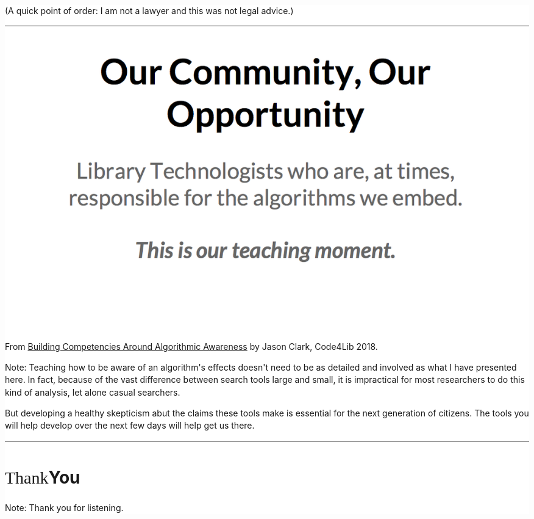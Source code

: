 (A quick point of order: I am not a lawyer and this was not legal advice.)

-----

![Slide by Jason Clark at Code4Lib: Our Community, Our Opportunity](img/clark.png)

From [Building Competencies Around Algorithmic Awareness](https://www.lib.montana.edu/~jason/talks/algorithmic-awareness-talk-code4lib2018.pdf) by Jason Clark, Code4Lib 2018.

Note:
Teaching how to be aware of an algorithm's effects doesn't need to be as detailed and involved as what I have presented here. In fact, because of the vast difference between search tools large and small, it is impractical for most researchers to do this kind of analysis, let alone casual searchers.

But developing a healthy skepticism abut the claims these tools make is essential for the next generation of citizens. The tools you will help develop over the next few days will help get us there.

-----

# <span style="display:inline;font-family:Raleway;font-weight:100;">Thank</span><span class="blue">You</span> 

Note:
Thank you for listening.








